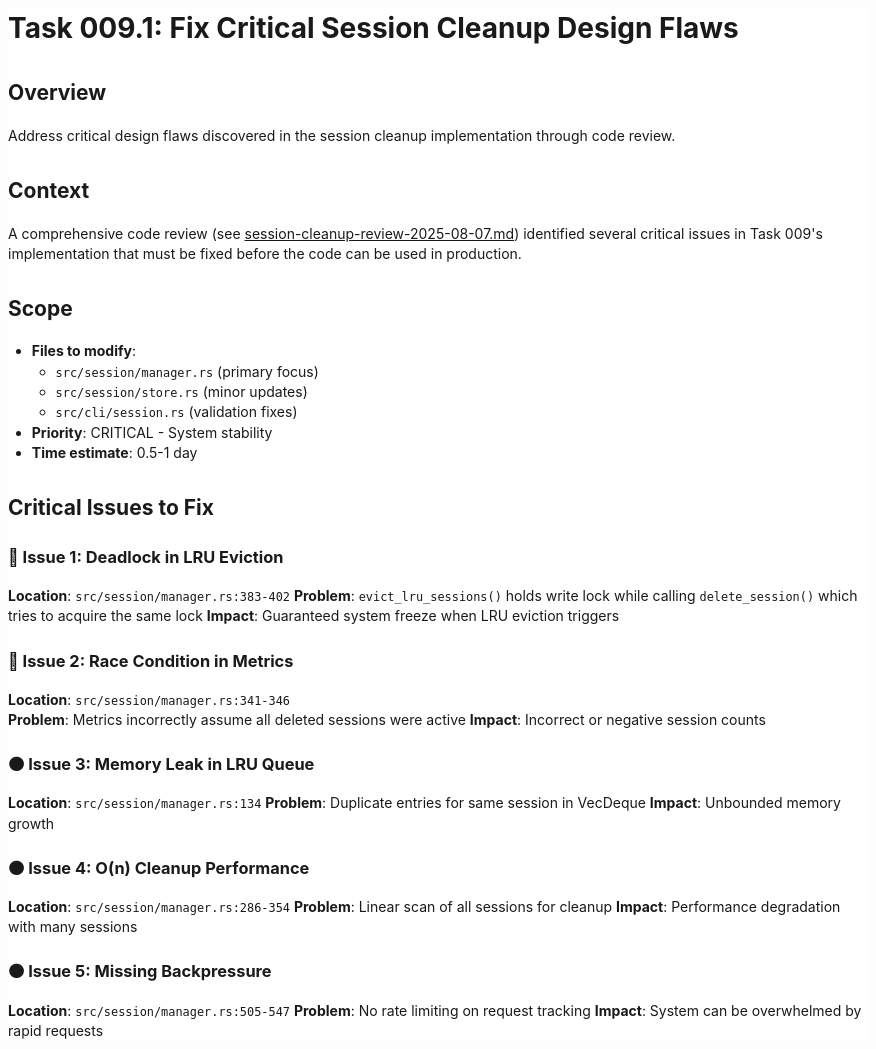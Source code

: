 # Task 009.1: Fix Critical Session Cleanup Design Flaws

## Overview
Address critical design flaws discovered in the session cleanup implementation through code review.

## Context
A comprehensive code review (see [session-cleanup-review-2025-08-07.md](../../reviews/session-cleanup-review-2025-08-07.md)) identified several critical issues in Task 009's implementation that must be fixed before the code can be used in production.

## Scope
- **Files to modify**: 
  - `src/session/manager.rs` (primary focus)
  - `src/session/store.rs` (minor updates)
  - `src/cli/session.rs` (validation fixes)
- **Priority**: CRITICAL - System stability
- **Time estimate**: 0.5-1 day

## Critical Issues to Fix

### 🔴 Issue 1: Deadlock in LRU Eviction
**Location**: `src/session/manager.rs:383-402`
**Problem**: `evict_lru_sessions()` holds write lock while calling `delete_session()` which tries to acquire the same lock
**Impact**: Guaranteed system freeze when LRU eviction triggers

### 🔴 Issue 2: Race Condition in Metrics
**Location**: `src/session/manager.rs:341-346`  
**Problem**: Metrics incorrectly assume all deleted sessions were active
**Impact**: Incorrect or negative session counts

### 🟠 Issue 3: Memory Leak in LRU Queue
**Location**: `src/session/manager.rs:134`
**Problem**: Duplicate entries for same session in VecDeque
**Impact**: Unbounded memory growth

### 🟠 Issue 4: O(n) Cleanup Performance
**Location**: `src/session/manager.rs:286-354`
**Problem**: Linear scan of all sessions for cleanup
**Impact**: Performance degradation with many sessions

### 🟠 Issue 5: Missing Backpressure
**Location**: `src/session/manager.rs:505-547`
**Problem**: No rate limiting on request tracking
**Impact**: System can be overwhelmed by rapid requests

